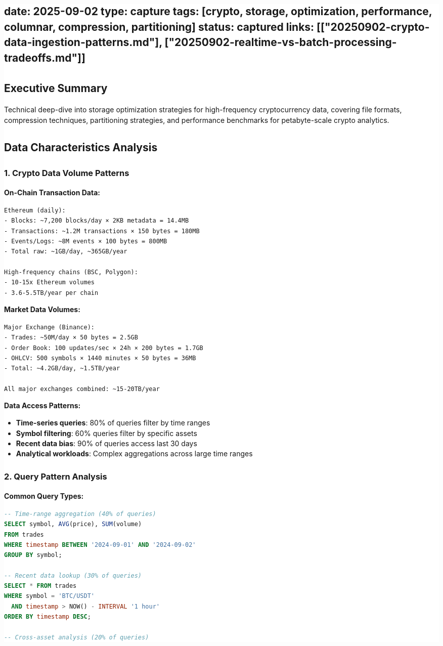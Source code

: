 date: 2025-09-02
type: capture
tags: [crypto, storage, optimization, performance, columnar, compression, partitioning]
status: captured
links: [["20250902-crypto-data-ingestion-patterns.md"], ["20250902-realtime-vs-batch-processing-tradeoffs.md"]]
---

## Executive Summary

Technical deep-dive into storage optimization strategies for high-frequency cryptocurrency data, covering file formats, compression techniques, partitioning strategies, and performance benchmarks for petabyte-scale crypto analytics.

## Data Characteristics Analysis

### 1. Crypto Data Volume Patterns

**On-Chain Transaction Data:**
```
Ethereum (daily):
- Blocks: ~7,200 blocks/day × 2KB metadata = 14.4MB
- Transactions: ~1.2M transactions × 150 bytes = 180MB  
- Events/Logs: ~8M events × 100 bytes = 800MB
- Total raw: ~1GB/day, ~365GB/year

High-frequency chains (BSC, Polygon):
- 10-15x Ethereum volumes
- 3.6-5.5TB/year per chain
```

**Market Data Volumes:**
```
Major Exchange (Binance):
- Trades: ~50M/day × 50 bytes = 2.5GB
- Order Book: 100 updates/sec × 24h × 200 bytes = 1.7GB
- OHLCV: 500 symbols × 1440 minutes × 50 bytes = 36MB
- Total: ~4.2GB/day, ~1.5TB/year

All major exchanges combined: ~15-20TB/year
```

**Data Access Patterns:**
- **Time-series queries**: 80% of queries filter by time ranges
- **Symbol filtering**: 60% queries filter by specific assets
- **Recent data bias**: 90% of queries access last 30 days
- **Analytical workloads**: Complex aggregations across large time ranges

### 2. Query Pattern Analysis

**Common Query Types:**
```sql
-- Time-range aggregation (40% of queries)
SELECT symbol, AVG(price), SUM(volume)
FROM trades 
WHERE timestamp BETWEEN '2024-09-01' AND '2024-09-02'
GROUP BY symbol;

-- Recent data lookup (30% of queries)  
SELECT * FROM trades
WHERE symbol = 'BTC/USDT' 
  AND timestamp > NOW() - INTERVAL '1 hour'
ORDER BY timestamp DESC;

-- Cross-asset analysis (20% of queries)
```